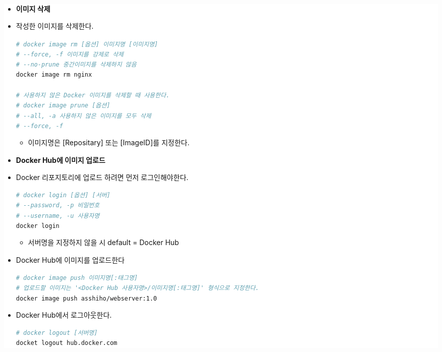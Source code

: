 * __이미지 삭제__
* 작성한 이미지를 삭제한다.
    ```bash
    # docker image rm [옵션] 이미지명 [이미지명]
    # --force, -f 이미지를 강제로 삭제
    # --no-prune 중간이미지를 삭제하지 않음
    docker image rm nginx

    # 사용하지 않은 Docker 이미지를 삭제할 때 사용한다.
    # docker image prune [옵션]
    # --all, -a 사용하지 않은 이미지를 모두 삭제
    # --force, -f
    ```
    * 이미지명은 [Repositary] 또는 [ImageID]를 지정한다. 

* __Docker Hub에 이미지 업로드__
* Docker 리포지토리에 업로드 하려면 먼저 로그인해야한다. 
    ```bash
    # docker login [옵션] [서버]
    # --password, -p 비밀번호
    # --username, -u 사용자명
    docker login 
    ```
    * 서버명을 지정하지 않을 시 default = Docker Hub

* Docker Hub에 이미지를 업로드한다
    ```bash
    # docker image push 이미지명[:태그명]
    # 업로드할 이미지는 '<Docker Hub 사용자명>/이미지명[:태그명]' 형식으로 지정한다.
    docker image push asshiho/webserver:1.0
    ```

* Docker Hub에서 로그아웃한다.
    ```bash
    # docker logout [서버명]
    docket logout hub.docker.com
    ```
